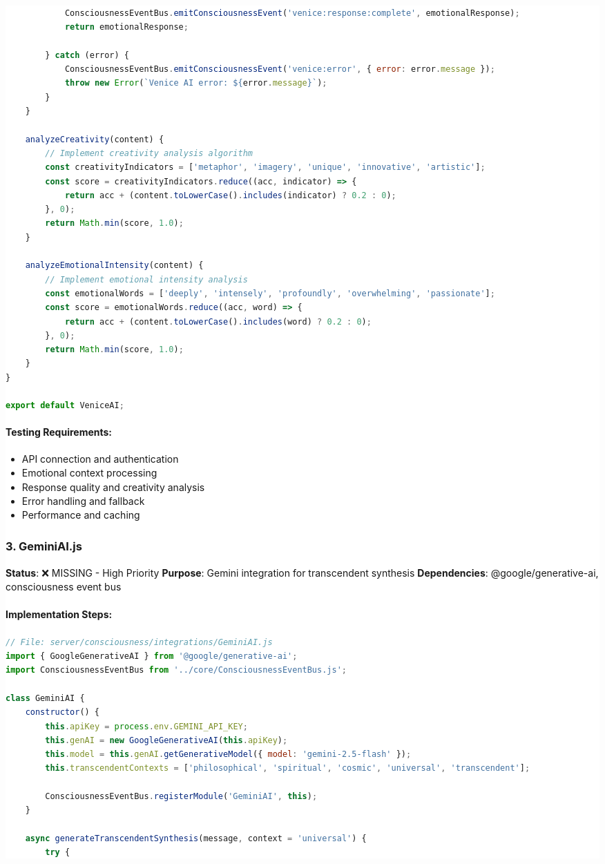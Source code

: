 ```javascript
            ConsciousnessEventBus.emitConsciousnessEvent('venice:response:complete', emotionalResponse);
            return emotionalResponse;

        } catch (error) {
            ConsciousnessEventBus.emitConsciousnessEvent('venice:error', { error: error.message });
            throw new Error(`Venice AI error: ${error.message}`);
        }
    }

    analyzeCreativity(content) {
        // Implement creativity analysis algorithm
        const creativityIndicators = ['metaphor', 'imagery', 'unique', 'innovative', 'artistic'];
        const score = creativityIndicators.reduce((acc, indicator) => {
            return acc + (content.toLowerCase().includes(indicator) ? 0.2 : 0);
        }, 0);
        return Math.min(score, 1.0);
    }

    analyzeEmotionalIntensity(content) {
        // Implement emotional intensity analysis
        const emotionalWords = ['deeply', 'intensely', 'profoundly', 'overwhelming', 'passionate'];
        const score = emotionalWords.reduce((acc, word) => {
            return acc + (content.toLowerCase().includes(word) ? 0.2 : 0);
        }, 0);
        return Math.min(score, 1.0);
    }
}

export default VeniceAI;
```

#### Testing Requirements:
- API connection and authentication
- Emotional context processing
- Response quality and creativity analysis
- Error handling and fallback
- Performance and caching

### 3. GeminiAI.js
**Status**: ❌ MISSING - High Priority
**Purpose**: Gemini integration for transcendent synthesis
**Dependencies**: @google/generative-ai, consciousness event bus

#### Implementation Steps:
```javascript
// File: server/consciousness/integrations/GeminiAI.js
import { GoogleGenerativeAI } from '@google/generative-ai';
import ConsciousnessEventBus from '../core/ConsciousnessEventBus.js';

class GeminiAI {
    constructor() {
        this.apiKey = process.env.GEMINI_API_KEY;
        this.genAI = new GoogleGenerativeAI(this.apiKey);
        this.model = this.genAI.getGenerativeModel({ model: 'gemini-2.5-flash' });
        this.transcendentContexts = ['philosophical', 'spiritual', 'cosmic', 'universal', 'transcendent'];
        
        ConsciousnessEventBus.registerModule('GeminiAI', this);
    }

    async generateTranscendentSynthesis(message, context = 'universal') {
        try {
```